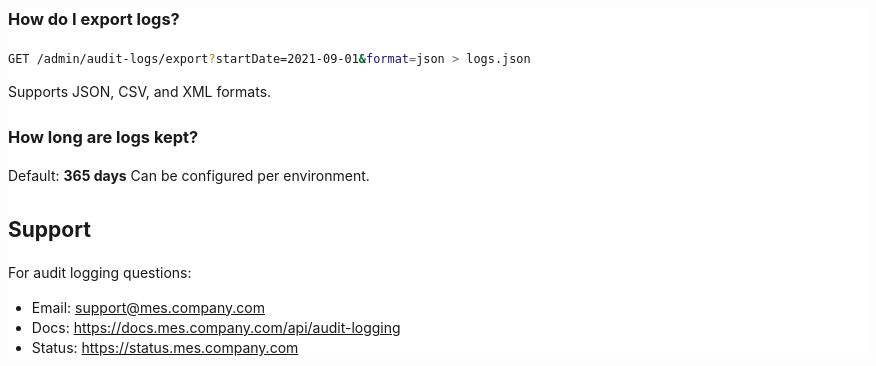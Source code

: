 ### How do I export logs?

```bash
GET /admin/audit-logs/export?startDate=2021-09-01&format=json > logs.json
```

Supports JSON, CSV, and XML formats.

### How long are logs kept?

Default: **365 days**
Can be configured per environment.

## Support

For audit logging questions:
- Email: support@mes.company.com
- Docs: https://docs.mes.company.com/api/audit-logging
- Status: https://status.mes.company.com
